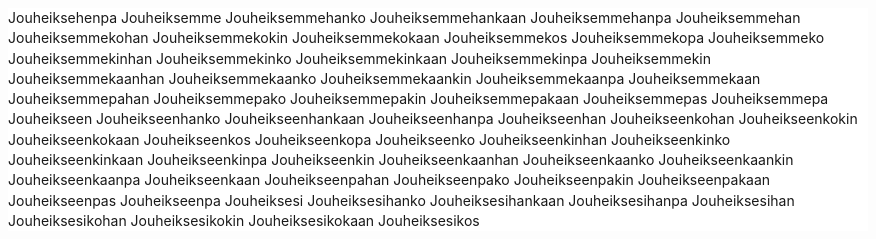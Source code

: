 Jouheiksehenpa
Jouheiksemme
Jouheiksemmehanko
Jouheiksemmehankaan
Jouheiksemmehanpa
Jouheiksemmehan
Jouheiksemmekohan
Jouheiksemmekokin
Jouheiksemmekokaan
Jouheiksemmekos
Jouheiksemmekopa
Jouheiksemmeko
Jouheiksemmekinhan
Jouheiksemmekinko
Jouheiksemmekinkaan
Jouheiksemmekinpa
Jouheiksemmekin
Jouheiksemmekaanhan
Jouheiksemmekaanko
Jouheiksemmekaankin
Jouheiksemmekaanpa
Jouheiksemmekaan
Jouheiksemmepahan
Jouheiksemmepako
Jouheiksemmepakin
Jouheiksemmepakaan
Jouheiksemmepas
Jouheiksemmepa
Jouheikseen
Jouheikseenhanko
Jouheikseenhankaan
Jouheikseenhanpa
Jouheikseenhan
Jouheikseenkohan
Jouheikseenkokin
Jouheikseenkokaan
Jouheikseenkos
Jouheikseenkopa
Jouheikseenko
Jouheikseenkinhan
Jouheikseenkinko
Jouheikseenkinkaan
Jouheikseenkinpa
Jouheikseenkin
Jouheikseenkaanhan
Jouheikseenkaanko
Jouheikseenkaankin
Jouheikseenkaanpa
Jouheikseenkaan
Jouheikseenpahan
Jouheikseenpako
Jouheikseenpakin
Jouheikseenpakaan
Jouheikseenpas
Jouheikseenpa
Jouheiksesi
Jouheiksesihanko
Jouheiksesihankaan
Jouheiksesihanpa
Jouheiksesihan
Jouheiksesikohan
Jouheiksesikokin
Jouheiksesikokaan
Jouheiksesikos